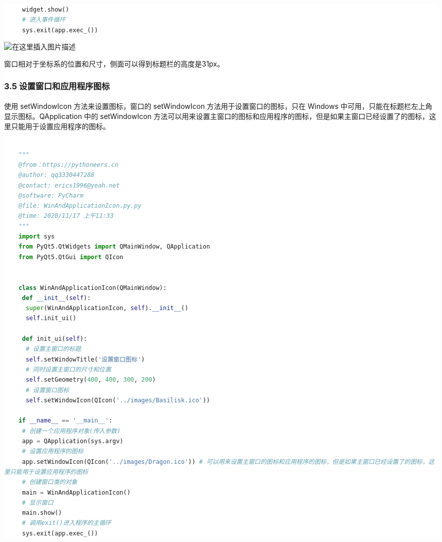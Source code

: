 ```python
     widget.show()
     # 进入事件循环
     sys.exit(app.exec_())
```

![在这里插入图片描述](https://img.jbzj.com/file_images/article/202012/2020121010594592.jpg)  

窗口相对于坐标系的位置和尺寸，侧面可以得到标题栏的高度是31px。

###  3.5 设置窗口和应用程序图标

使用 setWindowIcon 方法来设置图标，窗口的 setWindowIcon 方法用于设置窗口的图标，只在 Windows
中可用，只能在标题栏左上角显示图标。QApplication 中的 setWindowIcon
方法可以用来设置主窗口的图标和应用程序的图标，但是如果主窗口已经设置了的图标，这里只能用于设置应用程序的图标。

```python

    """
    @from：https://pythoneers.cn
    @author: qq3330447288
    @contact: erics1996@yeah.net
    @software: PyCharm
    @file: WinAndApplicationIcon.py.py
    @time: 2020/11/17 上午11:33
    """
    import sys
    from PyQt5.QtWidgets import QMainWindow, QApplication
    from PyQt5.QtGui import QIcon
    
    
    class WinAndApplicationIcon(QMainWindow):
     def __init__(self):
      super(WinAndApplicationIcon, self).__init__()
      self.init_ui()
    
     def init_ui(self):
      # 设置主窗口的标题
      self.setWindowTitle('设置窗口图标')
      # 同时设置主窗口的尺寸和位置
      self.setGeometry(400, 400, 300, 200)
      # 设置窗口图标
      self.setWindowIcon(QIcon('../images/Basilisk.ico'))
    
    if __name__ == '__main__':
     # 创建一个应用程序对象(传入参数)
     app = QApplication(sys.argv)
     # 设置应用程序的图标
     app.setWindowIcon(QIcon('../images/Dragon.ico')) # 可以用来设置主窗口的图标和应用程序的图标，但是如果主窗口已经设置了的图标，这里只能用于设置应用程序的图标
     # 创建窗口类的对象
     main = WinAndApplicationIcon()
     # 显示窗口
     main.show()
     # 调用exit()进入程序的主循环
     sys.exit(app.exec_())
```
